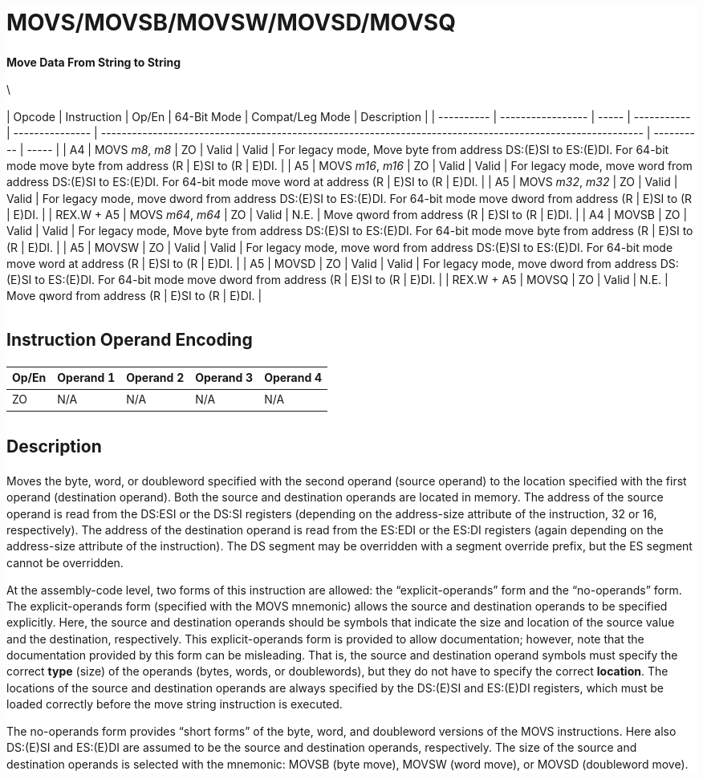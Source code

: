 # MOVS/MOVSB/MOVSW/MOVSD/MOVSQ

**Move Data From String to String**

\

| Opcode     | Instruction       | Op/En | 64-Bit Mode | Compat/Leg Mode | Description                                                                                               |
| ---------- | ----------------- | ----- | ----------- | --------------- | --------------------------------------------------------------------------------------------------------- | ---------- | ----- |
| A4         | MOVS _m8_, _m8_   | ZO    | Valid       | Valid           | For legacy mode, Move byte from address DS:(E)SI to ES:(E)DI. For 64-bit mode move byte from address (R   | E)SI to (R | E)DI. |
| A5         | MOVS _m16_, _m16_ | ZO    | Valid       | Valid           | For legacy mode, move word from address DS:(E)SI to ES:(E)DI. For 64-bit mode move word at address (R     | E)SI to (R | E)DI. |
| A5         | MOVS _m32_, _m32_ | ZO    | Valid       | Valid           | For legacy mode, move dword from address DS:(E)SI to ES:(E)DI. For 64-bit mode move dword from address (R | E)SI to (R | E)DI. |
| REX.W + A5 | MOVS _m64_, _m64_ | ZO    | Valid       | N.E.            | Move qword from address (R                                                                                | E)SI to (R | E)DI. |
| A4         | MOVSB             | ZO    | Valid       | Valid           | For legacy mode, Move byte from address DS:(E)SI to ES:(E)DI. For 64-bit mode move byte from address (R   | E)SI to (R | E)DI. |
| A5         | MOVSW             | ZO    | Valid       | Valid           | For legacy mode, move word from address DS:(E)SI to ES:(E)DI. For 64-bit mode move word at address (R     | E)SI to (R | E)DI. |
| A5         | MOVSD             | ZO    | Valid       | Valid           | For legacy mode, move dword from address DS:(E)SI to ES:(E)DI. For 64-bit mode move dword from address (R | E)SI to (R | E)DI. |
| REX.W + A5 | MOVSQ             | ZO    | Valid       | N.E.            | Move qword from address (R                                                                                | E)SI to (R | E)DI. |

## Instruction Operand Encoding

| Op/En | Operand 1 | Operand 2 | Operand 3 | Operand 4 |
| ----- | --------- | --------- | --------- | --------- |
| ZO    | N/A       | N/A       | N/A       | N/A       |

## Description

Moves the byte, word, or doubleword specified with the second operand (source operand) to the location specified with the first operand (destination operand). Both the source and destination operands are located in memory. The address of the source operand is read from the DS:ESI or the DS:SI registers (depending on the address-size attribute of the instruction, 32 or 16, respectively). The address of the destination operand is read from the ES:EDI or the ES:DI registers (again depending on the address-size attribute of the instruction). The DS segment may be overridden with a segment override prefix, but the ES segment cannot be overridden.

At the assembly-code level, two forms of this instruction are allowed: the “explicit-operands” form and the “no-operands” form. The explicit-operands form (specified with the MOVS mnemonic) allows the source and destination operands to be specified explicitly. Here, the source and destination operands should be symbols that indicate the size and location of the source value and the destination, respectively. This explicit-operands form is provided to allow documentation; however, note that the documentation provided by this form can be misleading. That is, the source and destination operand symbols must specify the correct **type** (size) of the operands (bytes, words, or doublewords), but they do not have to specify the correct **location**. The locations of the source and destination operands are always specified by the DS:(E)SI and ES:(E)DI registers, which must be loaded correctly before the move string instruction is executed.

The no-operands form provides “short forms” of the byte, word, and doubleword versions of the MOVS instructions. Here also DS:(E)SI and ES:(E)DI are assumed to be the source and destination operands, respectively. The size of the source and destination operands is selected with the mnemonic: MOVSB (byte move), MOVSW (word move), or MOVSD (doubleword move).
